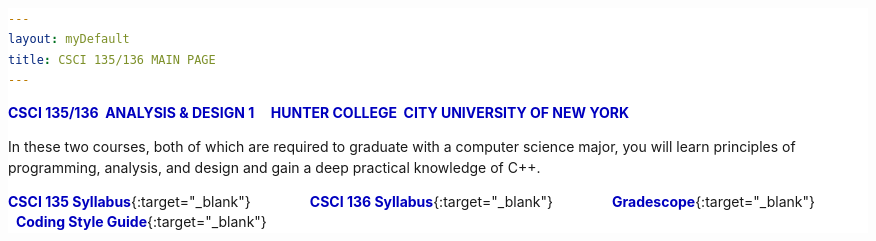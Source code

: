 ```yaml
---
layout: myDefault 
title: CSCI 135/136 MAIN PAGE 
---
```

<style>  
table {
    border-collapse: collapse;
}
table, td, th {
    text-align: left;
    padding: 5px;
    border: 1px solid #dee1e4;
}
tr:nth-child(even) {background-color: #fafafa;}
tr:nth-child(odd) {background-color: #ffffff;}
hr.style-six {
    border: 0;
    height: 0;
    border-top: 1px solid rgba(0, 0, 0, 0.1);
    border-bottom: 1px solid rgba(255, 255, 255, 0.3);
}
a:link {
    text-decoration: none;
    color: #0000BF;
}
a:visited {
    text-decoration: none;
    color: #0000BF;
}
a:hover {
    text-decoration: none;
    color: #0000FF;
}
a:active {
    text-decoration: none;
    color: #00007F;
}
</style>
**[CSCI 135/136&nbsp; ANALYSIS & DESIGN 1 &nbsp; &nbsp; HUNTER COLLEGE&nbsp; CITY UNIVERSITY OF NEW YORK](2019_spring.html)**  
  
In these two courses, both of which are required to graduate with a computer science major, you will learn principles of programming, analysis, and design and gain a deep practical knowledge of C++.  
  
[**CSCI 135 Syllabus**](syllabus_135.html){:target="_blank"} &nbsp; &nbsp; &nbsp; &nbsp; &nbsp; &nbsp; &nbsp; [**CSCI 136 Syllabus**](syllabus_136.html){:target="_blank"} &nbsp; &nbsp; &nbsp; &nbsp; &nbsp; &nbsp; &nbsp; [**Gradescope**](https://www.gradescope.com/courses/20712){:target="_blank"} &nbsp; &nbsp; &nbsp; &nbsp; &nbsp; &nbsp; &nbsp; [**Coding Style Guide**](worked_examples/style_guide.html){:target="_blank"}
 